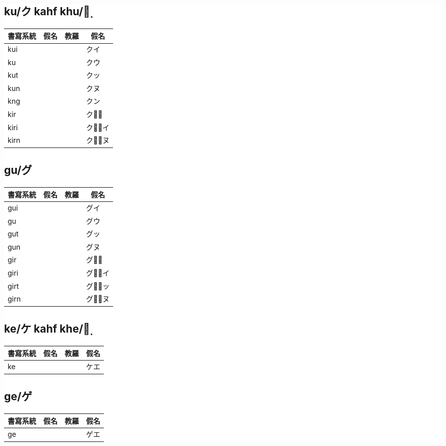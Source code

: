 ## ku/ク kahf khu/ク̣

| 書寫系統 | 假名 | 教羅 | 假名 |
| --- | --- | --- | --- |
| kui ||| クイ |
| ku ||| クウ |
| kut ||| クッ |
| kun ||| クヌ |
| kng ||| クン |
| kir ||| クウ̅  |
| kiri ||| クゥ̅イ |
| kirn ||| クゥ̅ヌ |

## gu/グ

| 書寫系統 | 假名 | 教羅 | 假名 |
| --- | --- | --- | --- |
| gui ||| グイ |
| gu ||| グウ |
| gut ||| グッ |
| gun ||| グヌ |
| gir ||| グウ̅ |
| giri ||| グゥ̅イ |
| girt ||| グゥ̅ッ |
| girn ||| グゥ̅ヌ |

## ke/ケ kahf khe/ケ̣

| 書寫系統 | 假名 | 教羅 | 假名 |
| :--- | :--- | :--- | :--- |
| ke ||| ケエ |

## ge/ゲ

| 書寫系統 | 假名 | 教羅 | 假名 |
| :--- | :--- | :--- | :--- |
| ge ||| ゲエ |
